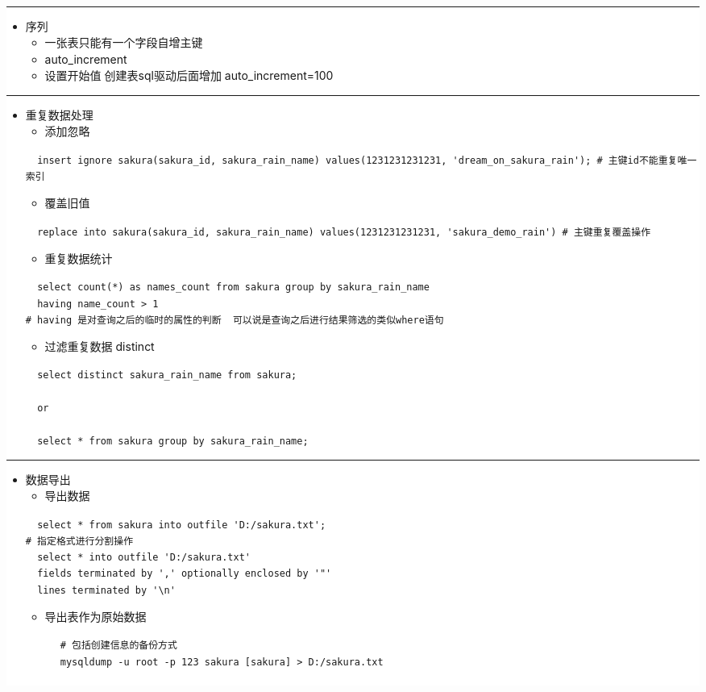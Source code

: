 
---  

- 序列
    - 一张表只能有一个字段自增主键
    - auto_increment
    - 设置开始值 创建表sql驱动后面增加 auto_increment=100

---  
  
- 重复数据处理
    - 添加忽略
    ```mysql
      insert ignore sakura(sakura_id, sakura_rain_name) values(1231231231231, 'dream_on_sakura_rain'); # 主键id不能重复唯一索引
    ```
    - 覆盖旧值
    ```mysql
      replace into sakura(sakura_id, sakura_rain_name) values(1231231231231, 'sakura_demo_rain') # 主键重复覆盖操作
    ```
    - 重复数据统计
    ```mysql
      select count(*) as names_count from sakura group by sakura_rain_name
      having name_count > 1
    # having 是对查询之后的临时的属性的判断  可以说是查询之后进行结果筛选的类似where语句
    ```
    - 过滤重复数据 distinct
    ```mysql
      select distinct sakura_rain_name from sakura;
      
      or
      
      select * from sakura group by sakura_rain_name;
    ```

---  

- 数据导出
    - 导出数据
    ```mysql
      select * from sakura into outfile 'D:/sakura.txt';
    # 指定格式进行分割操作
      select * into outfile 'D:/sakura.txt' 
      fields terminated by ',' optionally enclosed by '"'
      lines terminated by '\n'
    ```
    - 导出表作为原始数据
    ```code
          # 包括创建信息的备份方式
          mysqldump -u root -p 123 sakura [sakura] > D:/sakura.txt
          